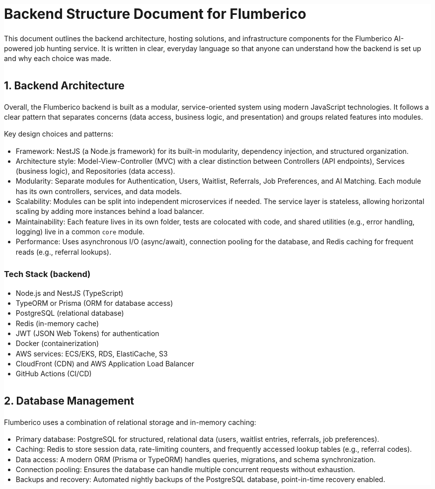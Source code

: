 # Backend Structure Document for Flumberico

This document outlines the backend architecture, hosting solutions, and infrastructure components for the Flumberico AI-powered job hunting service. It is written in clear, everyday language so that anyone can understand how the backend is set up and why each choice was made.

## 1. Backend Architecture

Overall, the Flumberico backend is built as a modular, service-oriented system using modern JavaScript technologies. It follows a clear pattern that separates concerns (data access, business logic, and presentation) and groups related features into modules.

Key design choices and patterns:

- Framework: NestJS (a Node.js framework) for its built-in modularity, dependency injection, and structured organization.
- Architecture style: Model-View-Controller (MVC) with a clear distinction between Controllers (API endpoints), Services (business logic), and Repositories (data access).
- Modularity: Separate modules for Authentication, Users, Waitlist, Referrals, Job Preferences, and AI Matching. Each module has its own controllers, services, and data models.
- Scalability: Modules can be split into independent microservices if needed. The service layer is stateless, allowing horizontal scaling by adding more instances behind a load balancer.
- Maintainability: Each feature lives in its own folder, tests are colocated with code, and shared utilities (e.g., error handling, logging) live in a common `core` module.
- Performance: Uses asynchronous I/O (async/await), connection pooling for the database, and Redis caching for frequent reads (e.g., referral lookups).

### Tech Stack (backend)

- Node.js and NestJS (TypeScript)
- TypeORM or Prisma (ORM for database access)
- PostgreSQL (relational database)
- Redis (in-memory cache)
- JWT (JSON Web Tokens) for authentication
- Docker (containerization)
- AWS services: ECS/EKS, RDS, ElastiCache, S3
- CloudFront (CDN) and AWS Application Load Balancer
- GitHub Actions (CI/CD)

## 2. Database Management

Flumberico uses a combination of relational storage and in-memory caching:

- Primary database: PostgreSQL for structured, relational data (users, waitlist entries, referrals, job preferences).
- Caching: Redis to store session data, rate-limiting counters, and frequently accessed lookup tables (e.g., referral codes).
- Data access: A modern ORM (Prisma or TypeORM) handles queries, migrations, and schema synchronization.
- Connection pooling: Ensures the database can handle multiple concurrent requests without exhaustion.
- Backups and recovery: Automated nightly backups of the PostgreSQL database, point-in-time recovery enabled.
